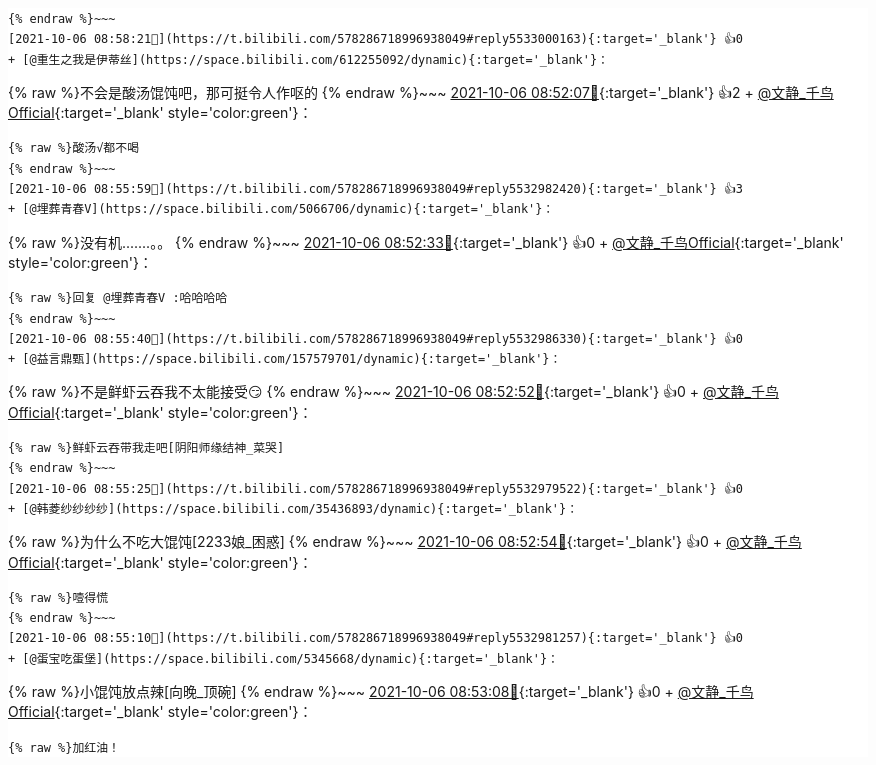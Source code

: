 ~~~
{% endraw %}~~~
[2021-10-06 08:58:21🔗](https://t.bilibili.com/578286718996938049#reply5533000163){:target='_blank'} 👍0
+ [@重生之我是伊蒂丝](https://space.bilibili.com/612255092/dynamic){:target='_blank'}：
~~~
{% raw %}不会是酸汤馄饨吧，那可挺令人作呕的
{% endraw %}~~~
[2021-10-06 08:52:07🔗](https://t.bilibili.com/578286718996938049#reply5532971458){:target='_blank'} 👍2
    + [@文静_千鸟Official](https://space.bilibili.com/667526012/dynamic){:target='_blank' style='color:green'}：
~~~
{% raw %}酸汤√都不喝
{% endraw %}~~~
[2021-10-06 08:55:59🔗](https://t.bilibili.com/578286718996938049#reply5532982420){:target='_blank'} 👍3
+ [@埋葬青春V](https://space.bilibili.com/5066706/dynamic){:target='_blank'}：
~~~
{% raw %}没有机.......。。
{% endraw %}~~~
[2021-10-06 08:52:33🔗](https://t.bilibili.com/578286718996938049#reply5532972055){:target='_blank'} 👍0
    + [@文静_千鸟Official](https://space.bilibili.com/667526012/dynamic){:target='_blank' style='color:green'}：
~~~
{% raw %}回复 @埋葬青春V :哈哈哈哈
{% endraw %}~~~
[2021-10-06 08:55:40🔗](https://t.bilibili.com/578286718996938049#reply5532986330){:target='_blank'} 👍0
+ [@益言鼎甄](https://space.bilibili.com/157579701/dynamic){:target='_blank'}：
~~~
{% raw %}不是鲜虾云吞我不太能接受😏
{% endraw %}~~~
[2021-10-06 08:52:52🔗](https://t.bilibili.com/578286718996938049#reply5532972481){:target='_blank'} 👍0
    + [@文静_千鸟Official](https://space.bilibili.com/667526012/dynamic){:target='_blank' style='color:green'}：
~~~
{% raw %}鲜虾云吞带我走吧[阴阳师缘结神_菜哭]
{% endraw %}~~~
[2021-10-06 08:55:25🔗](https://t.bilibili.com/578286718996938049#reply5532979522){:target='_blank'} 👍0
+ [@韩菱纱纱纱纱](https://space.bilibili.com/35436893/dynamic){:target='_blank'}：
~~~
{% raw %}为什么不吃大馄饨[2233娘_困惑]
{% endraw %}~~~
[2021-10-06 08:52:54🔗](https://t.bilibili.com/578286718996938049#reply5532972507){:target='_blank'} 👍0
    + [@文静_千鸟Official](https://space.bilibili.com/667526012/dynamic){:target='_blank' style='color:green'}：
~~~
{% raw %}噎得慌
{% endraw %}~~~
[2021-10-06 08:55:10🔗](https://t.bilibili.com/578286718996938049#reply5532981257){:target='_blank'} 👍0
+ [@蛋宝吃蛋堡](https://space.bilibili.com/5345668/dynamic){:target='_blank'}：
~~~
{% raw %}小馄饨放点辣[向晚_顶碗]
{% endraw %}~~~
[2021-10-06 08:53:08🔗](https://t.bilibili.com/578286718996938049#reply5532972855){:target='_blank'} 👍0
    + [@文静_千鸟Official](https://space.bilibili.com/667526012/dynamic){:target='_blank' style='color:green'}：
~~~
{% raw %}加红油！
~~~